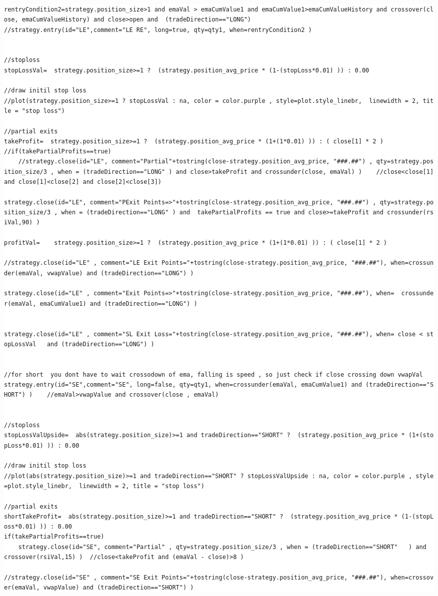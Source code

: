 ``` pinescript
rentryCondition2=strategy.position_size>1 and emaVal > emaCumValue1 and emaCumValue1>emaCumValueHistory and crossover(close, emaCumValueHistory) and close>open and  (tradeDirection=="LONG")
//strategy.entry(id="LE",comment="LE RE", long=true, qty=qty1, when=rentryCondition2 )    


//stoploss
stopLossVal=  strategy.position_size>=1 ?  (strategy.position_avg_price * (1-(stopLoss*0.01) )) : 0.00

//draw initil stop loss
//plot(strategy.position_size>=1 ? stopLossVal : na, color = color.purple , style=plot.style_linebr,  linewidth = 2, title = "stop loss")

//partial exits
takeProfit=  strategy.position_size>=1 ?  (strategy.position_avg_price * (1+(1*0.01) )) : ( close[1] * 2 )
//if(takePartialProfits==true)
    //strategy.close(id="LE", comment="Partial"+tostring(close-strategy.position_avg_price, "###.##") , qty=strategy.position_size/3 , when = (tradeDirection=="LONG" ) and close>takeProfit and crossunder(close, emaVal) )    //close<close[1] and close[1]<close[2] and close[2]<close[3])

strategy.close(id="LE", comment="PExit Points=>"+tostring(close-strategy.position_avg_price, "###.##") , qty=strategy.position_size/3 , when = (tradeDirection=="LONG" ) and  takePartialProfits == true and close>=takeProfit and crossunder(rsiVal,90) )

profitVal=    strategy.position_size>=1 ?  (strategy.position_avg_price * (1+(1*0.01) )) : ( close[1] * 2 )

//strategy.close(id="LE" , comment="LE Exit Points="+tostring(close-strategy.position_avg_price, "###.##"), when=crossunder(emaVal, vwapValue) and (tradeDirection=="LONG") )

strategy.close(id="LE" , comment="Exit Points=>"+tostring(close-strategy.position_avg_price, "###.##"), when=  crossunder(emaVal, emaCumValue1) and (tradeDirection=="LONG") )


strategy.close(id="LE" , comment="SL Exit Loss="+tostring(close-strategy.position_avg_price, "###.##"), when= close < stopLossVal   and (tradeDirection=="LONG") )


//for short  you dont have to wait crossodown of ema, falling is speed , so just check if close crossing down vwapVal
strategy.entry(id="SE",comment="SE", long=false, qty=qty1, when=crossunder(emaVal, emaCumValue1) and (tradeDirection=="SHORT") )    //emaVal>vwapValue and crossover(close , emaVal)


//stoploss
stopLossValUpside=  abs(strategy.position_size)>=1 and tradeDirection=="SHORT" ?  (strategy.position_avg_price * (1+(stopLoss*0.01) )) : 0.00

//draw initil stop loss
//plot(abs(strategy.position_size)>=1 and tradeDirection=="SHORT" ? stopLossValUpside : na, color = color.purple , style=plot.style_linebr,  linewidth = 2, title = "stop loss")

//partial exits
shortTakeProfit=  abs(strategy.position_size)>=1 and tradeDirection=="SHORT" ?  (strategy.position_avg_price * (1-(stopLoss*0.01) )) : 0.00
if(takePartialProfits==true)
    strategy.close(id="SE", comment="Partial" , qty=strategy.position_size/3 , when = (tradeDirection=="SHORT"   ) and  crossover(rsiVal,15) )  //close<takeProfit and (emaVal - close)>8 )
  
//strategy.close(id="SE" , comment="SE Exit Points="+tostring(close-strategy.position_avg_price, "###.##"), when=crossover(emaVal, vwapValue) and (tradeDirection=="SHORT") )
```